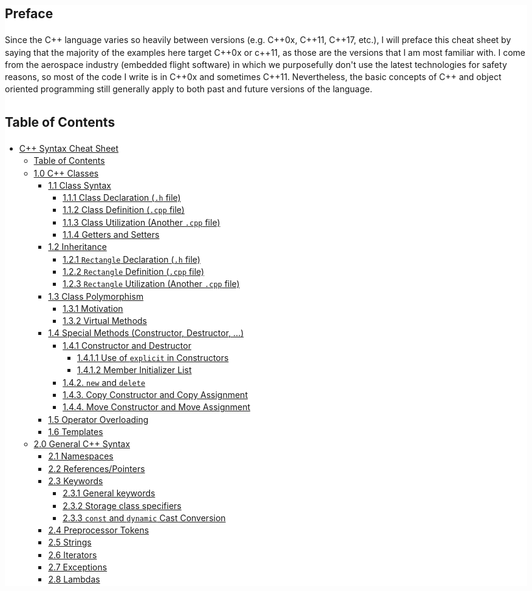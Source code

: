 ## Preface
Since the C++ language varies so heavily between versions (e.g. C++0x, C++11, C++17, etc.), I will preface this cheat sheet by saying that the majority of the examples here target C++0x or c++11, as those are the versions that I am most familiar with. I come from the aerospace industry (embedded flight software) in which we purposefully don't use the latest technologies for safety reasons, so most of the code I write is in C++0x and sometimes C++11. Nevertheless, the basic concepts of C++ and object oriented programming still generally apply to both past and future versions of the language.

## Table of Contents



- [C++ Syntax Cheat Sheet](#c-syntax-cheat-sheet)
    - [Table of Contents](#table-of-contents)
    - [1.0 C++ Classes](#10-c-classes)
        - [1.1 Class Syntax](#11-class-syntax)
            - [1.1.1 Class Declaration (`.h` file)](#111-class-declaration-h-file)
            - [1.1.2 Class Definition (`.cpp` file)](#112-class-definition-cpp-file)
            - [1.1.3 Class Utilization (Another `.cpp` file)](#113-class-utilization-another-cpp-file)
            - [1.1.4 Getters and Setters](#114-getters-and-setters)
        - [1.2 Inheritance](#12-inheritance)
            - [1.2.1 `Rectangle` Declaration (`.h` file)](#121-rectangle-declaration-h-file)
            - [1.2.2 `Rectangle` Definition (`.cpp` file)](#122-rectangle-definition-cpp-file)
            - [1.2.3 `Rectangle` Utilization (Another `.cpp` file)](#123-rectangle-utilization-another-cpp-file)
        - [1.3 Class Polymorphism](#13-class-polymorphism)
            - [1.3.1 Motivation](#131-motivation)
            - [1.3.2 Virtual Methods](#132-virtual-methods)
        - [1.4 Special Methods (Constructor, Destructor, ...)](#14-special-methods)
            - [1.4.1 Constructor and Destructor](#141-constructor-and-destructor)
                - [1.4.1.1 Use of `explicit` in Constructors](#1411-use-of-explicit-in-constructors)
                - [1.4.1.2 Member Initializer List](#1412-member-initializer-list)
            - [1.4.2. `new` and `delete`](#142-new-and-delete)
            - [1.4.3. Copy Constructor and Copy Assignment](#143-copy-constructor-and-copy-assignment)
            - [1.4.4. Move Constructor and Move Assignment](#144-move-constructor-and-move-assignment)
        - [1.5 Operator Overloading](#15-operator-overloading)
        - [1.6 Templates](#16-templates)
    - [2.0 General C++ Syntax](#20-general-c-syntax)
        - [2.1 Namespaces](#21-namespaces)
        - [2.2 References/Pointers](#22-references-and-pointers)
        - [2.3 Keywords](#23-keywords)
            - [2.3.1 General keywords](#231-general-keywords)
            - [2.3.2 Storage class specifiers](#232-storage-class-specifiers)
            - [2.3.3  `const` and `dynamic` Cast Conversion](#233-const-and-dynamic-cast-conversion)
        - [2.4 Preprocessor Tokens](#24-preprocessor-tokens)
        - [2.5 Strings ](#25-strings-stdstring)
        - [2.6 Iterators](#26-iterators-stditerator)
        - [2.7 Exceptions](#27-exceptions)
        - [2.8 Lambdas](#28-lambdas)


